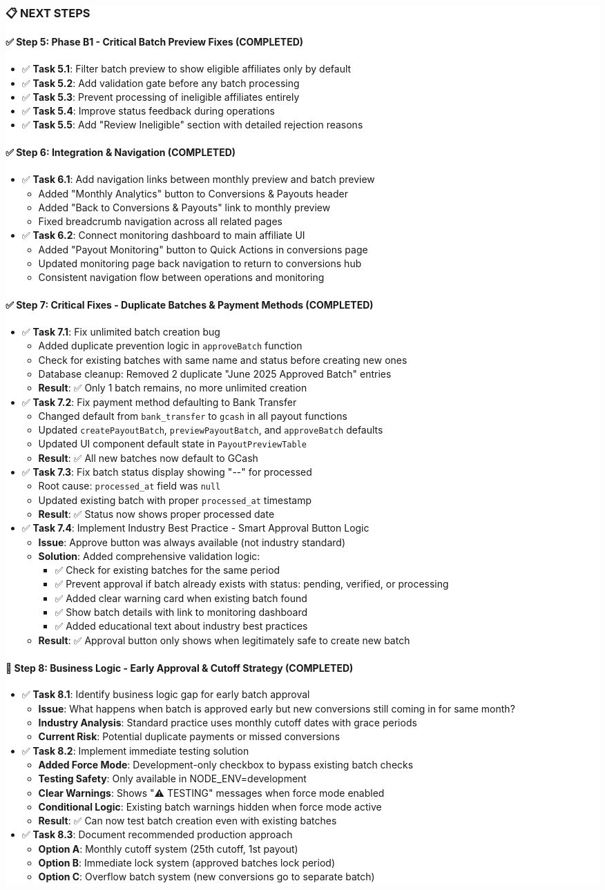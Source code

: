### 📋 **NEXT STEPS**

#### ✅ Step 5: Phase B1 - Critical Batch Preview Fixes (COMPLETED)
- ✅ **Task 5.1**: Filter batch preview to show eligible affiliates only by default
- ✅ **Task 5.2**: Add validation gate before any batch processing
- ✅ **Task 5.3**: Prevent processing of ineligible affiliates entirely
- ✅ **Task 5.4**: Improve status feedback during operations
- ✅ **Task 5.5**: Add "Review Ineligible" section with detailed rejection reasons

#### ✅ Step 6: Integration & Navigation (COMPLETED)
- ✅ **Task 6.1**: Add navigation links between monthly preview and batch preview
  - Added "Monthly Analytics" button to Conversions & Payouts header
  - Added "Back to Conversions & Payouts" link to monthly preview
  - Fixed breadcrumb navigation across all related pages
- ✅ **Task 6.2**: Connect monitoring dashboard to main affiliate UI
  - Added "Payout Monitoring" button to Quick Actions in conversions page
  - Updated monitoring page back navigation to return to conversions hub
  - Consistent navigation flow between operations and monitoring

#### ✅ Step 7: Critical Fixes - Duplicate Batches & Payment Methods (COMPLETED)
- ✅ **Task 7.1**: Fix unlimited batch creation bug
  - Added duplicate prevention logic in `approveBatch` function
  - Check for existing batches with same name and status before creating new ones
  - Database cleanup: Removed 2 duplicate "June 2025 Approved Batch" entries
  - **Result**: ✅ Only 1 batch remains, no more unlimited creation
- ✅ **Task 7.2**: Fix payment method defaulting to Bank Transfer
  - Changed default from `bank_transfer` to `gcash` in all payout functions
  - Updated `createPayoutBatch`, `previewPayoutBatch`, and `approveBatch` defaults
  - Updated UI component default state in `PayoutPreviewTable`
  - **Result**: ✅ All new batches now default to GCash
- ✅ **Task 7.3**: Fix batch status display showing "--" for processed
  - Root cause: `processed_at` field was `null` 
  - Updated existing batch with proper `processed_at` timestamp
  - **Result**: ✅ Status now shows proper processed date
- ✅ **Task 7.4**: Implement Industry Best Practice - Smart Approval Button Logic
  - **Issue**: Approve button was always available (not industry standard)
  - **Solution**: Added comprehensive validation logic:
    - ✅ Check for existing batches for the same period
    - ✅ Prevent approval if batch already exists with status: pending, verified, or processing
    - ✅ Added clear warning card when existing batch found
    - ✅ Show batch details with link to monitoring dashboard
    - ✅ Added educational text about industry best practices
  - **Result**: ✅ Approval button only shows when legitimately safe to create new batch

#### 🎯 Step 8: Business Logic - Early Approval & Cutoff Strategy (COMPLETED)
- ✅ **Task 8.1**: Identify business logic gap for early batch approval
  - **Issue**: What happens when batch is approved early but new conversions still coming in for same month?
  - **Industry Analysis**: Standard practice uses monthly cutoff dates with grace periods
  - **Current Risk**: Potential duplicate payments or missed conversions
- ✅ **Task 8.2**: Implement immediate testing solution
  - **Added Force Mode**: Development-only checkbox to bypass existing batch checks
  - **Testing Safety**: Only available in NODE_ENV=development
  - **Clear Warnings**: Shows "⚠️ TESTING" messages when force mode enabled
  - **Conditional Logic**: Existing batch warnings hidden when force mode active
  - **Result**: ✅ Can now test batch creation even with existing batches
- ✅ **Task 8.3**: Document recommended production approach
  - **Option A**: Monthly cutoff system (25th cutoff, 1st payout)
  - **Option B**: Immediate lock system (approved batches lock period)
  - **Option C**: Overflow batch system (new conversions go to separate batch)